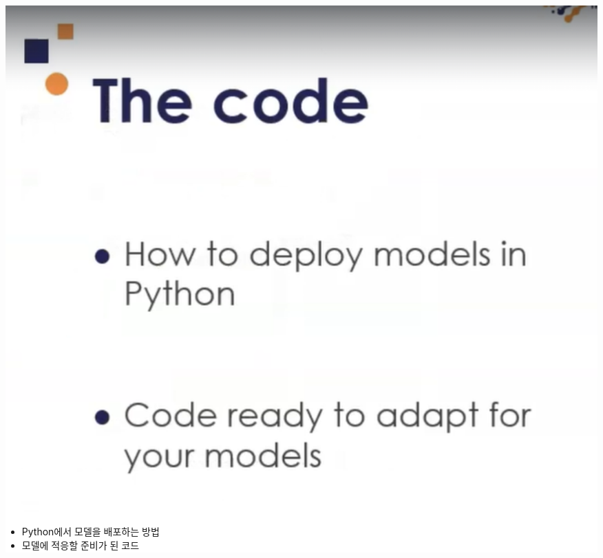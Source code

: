 ![image-20240319122926517](../images/2022-10-18-FastAPI_udemy/image-20240319122926517.png)    

- Python에서 모델을 배포하는 방법
- 모델에 적응할 준비가 된 코드
  
